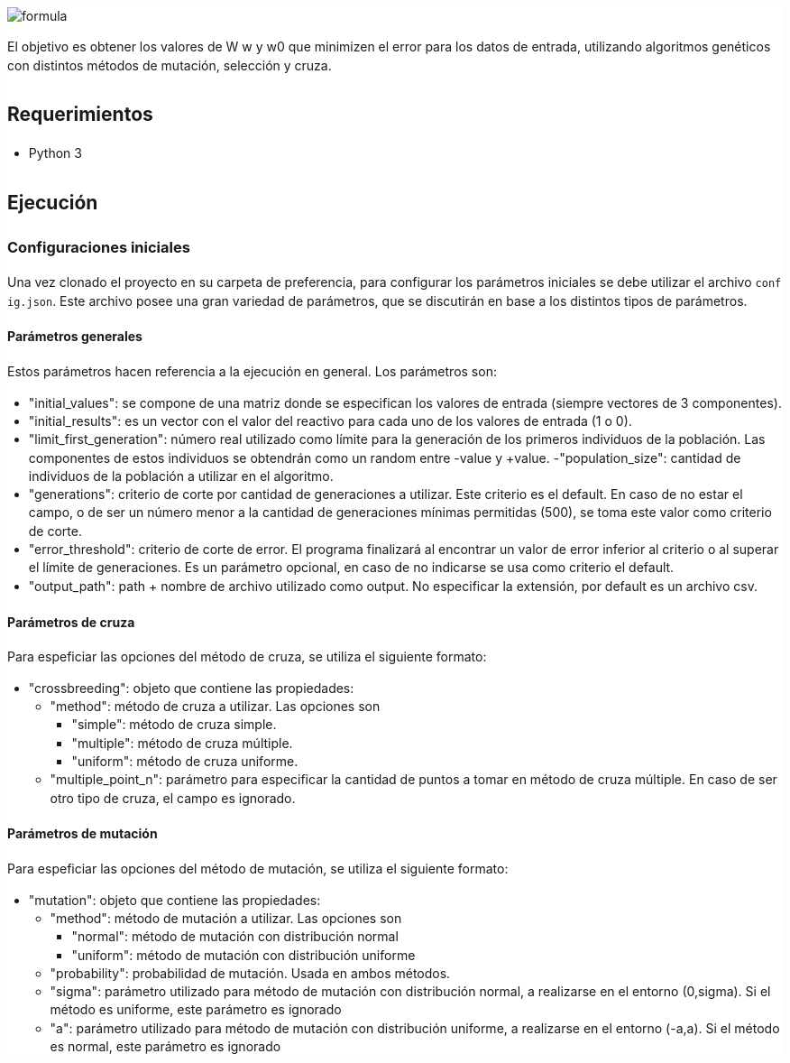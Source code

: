 ![formula](https://render.githubusercontent.com/render/math?math={\color{gray}\E%28W%2Cw%2Cw_%7B0%7D%29%20%3D%20%20%5Csum_%7Bk%3D1%7D%5E3%20%28%20%5Czeta%5E%7Bk%7D%20-%20F%28W%2Cw%2Cw_%7B0%7D%2C%20%5Cxi%20%5E%7Bk%7D%29%29%5E2%20})

El objetivo es obtener los valores de W w y w0 que minimizen el error para los datos de entrada, utilizando algoritmos genéticos con distintos métodos de mutación, selección y cruza.

## Requerimientos

- Python 3

## Ejecución
### Configuraciones iniciales

Una vez clonado el proyecto en su carpeta de preferencia, para configurar los parámetros iniciales se debe utilizar el archivo `config.json`. Este archivo posee una gran variedad de parámetros, que se discutirán en base a los distintos tipos de parámetros.

#### Parámetros generales

Estos parámetros hacen referencia a la ejecución en general. Los parámetros son:
- "initial_values": se compone de una matriz donde se especifican los valores de entrada (siempre vectores de 3 componentes).
- "initial_results": es un vector con el valor del reactivo para cada uno de los valores de entrada (1 o 0).
- "limit_first_generation": número real utilizado como límite para la generación de los primeros individuos de la población. Las componentes de estos individuos se obtendrán como un random entre -value y +value.
-"population_size": cantidad de individuos de la población a utilizar en el algoritmo.
- "generations": criterio de corte por cantidad de generaciones a utilizar. Este criterio es el default. En caso de no estar el campo, o de ser un número menor a la cantidad de generaciones mínimas permitidas (500), se toma este valor como criterio de corte.
- "error_threshold": criterio de corte de error. El programa finalizará al encontrar un valor de error inferior al criterio o al superar el límite de generaciones. Es un parámetro opcional, en caso de no indicarse se usa como criterio el default.
- "output_path": path + nombre de archivo utilizado como output. No especificar la extensión, por default es un archivo csv.

#### Parámetros de cruza

Para espeficiar las opciones del método de cruza, se utiliza el siguiente formato:
- "crossbreeding": objeto que contiene las propiedades:
    - "method": método de cruza a utilizar. Las opciones son
        - "simple": método de cruza simple.
        - "multiple": método de cruza múltiple.
        - "uniform": método de cruza uniforme.
    - "multiple_point_n": parámetro para especificar la cantidad de puntos a tomar en método de cruza múltiple. En caso de ser otro tipo de cruza, el campo es ignorado.

#### Parámetros de mutación
Para espeficiar las opciones del método de mutación, se utiliza el siguiente formato:
- "mutation": objeto que contiene las propiedades:
    - "method": método de mutación a utilizar. Las opciones son
        - "normal": método de mutación con distribución normal
        - "uniform": método de mutación con distribución uniforme
    - "probability": probabilidad de mutación. Usada en ambos métodos.
    - "sigma": parámetro utilizado para método de mutación con distribución normal, a realizarse en el entorno (0,sigma).  Si el método es uniforme, este parámetro es ignorado
    - "a": parámetro utilizado para método de mutación con distribución uniforme, a realizarse en el entorno (-a,a). Si el método es normal, este parámetro es ignorado
